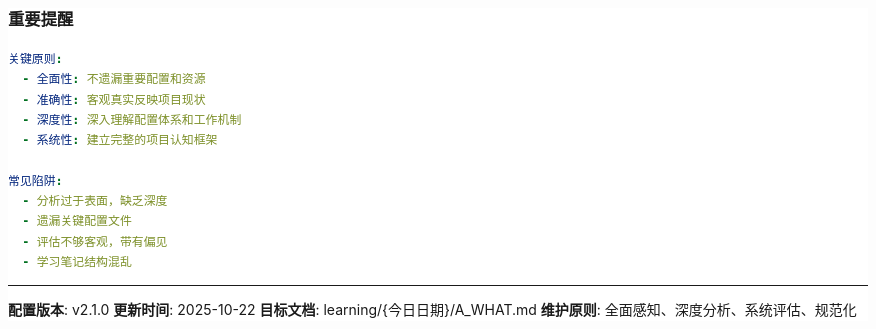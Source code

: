 ### 重要提醒
```yaml
关键原则:
  - 全面性: 不遗漏重要配置和资源
  - 准确性: 客观真实反映项目现状
  - 深度性: 深入理解配置体系和工作机制
  - 系统性: 建立完整的项目认知框架

常见陷阱:
  - 分析过于表面，缺乏深度
  - 遗漏关键配置文件
  - 评估不够客观，带有偏见
  - 学习笔记结构混乱
```

---

**配置版本**: v2.1.0
**更新时间**: 2025-10-22
**目标文档**: learning/{今日日期}/A_WHAT.md
**维护原则**: 全面感知、深度分析、系统评估、规范化
